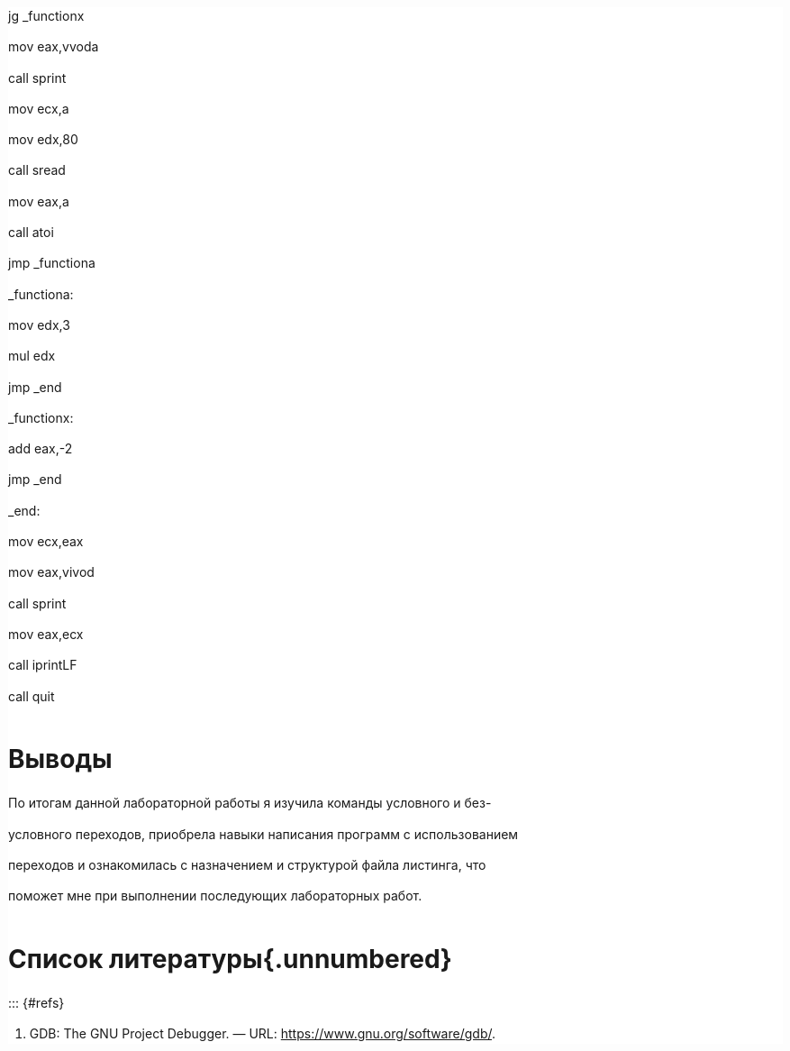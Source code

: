 jg _functionx

mov eax,vvoda

call sprint

mov ecx,a

mov edx,80

call sread

mov eax,a

call atoi

jmp _functiona

_functiona:

mov edx,3

mul edx

jmp _end

_functionx:

add eax,-2

jmp _end

_end:

mov ecx,eax

mov eax,vivod

call sprint

mov eax,ecx

call iprintLF

call quit

# Выводы

По итогам данной лабораторной работы я изучила команды условного и без-

условного переходов, приобрела навыки написания программ с использованием

переходов и ознакомилась с назначением и структурой файла листинга, что

поможет мне при выполнении последующих лабораторных работ.

# Список литературы{.unnumbered}

::: {#refs}

1. GDB: The GNU Project Debugger. — URL: https://www.gnu.org/software/gdb/.
